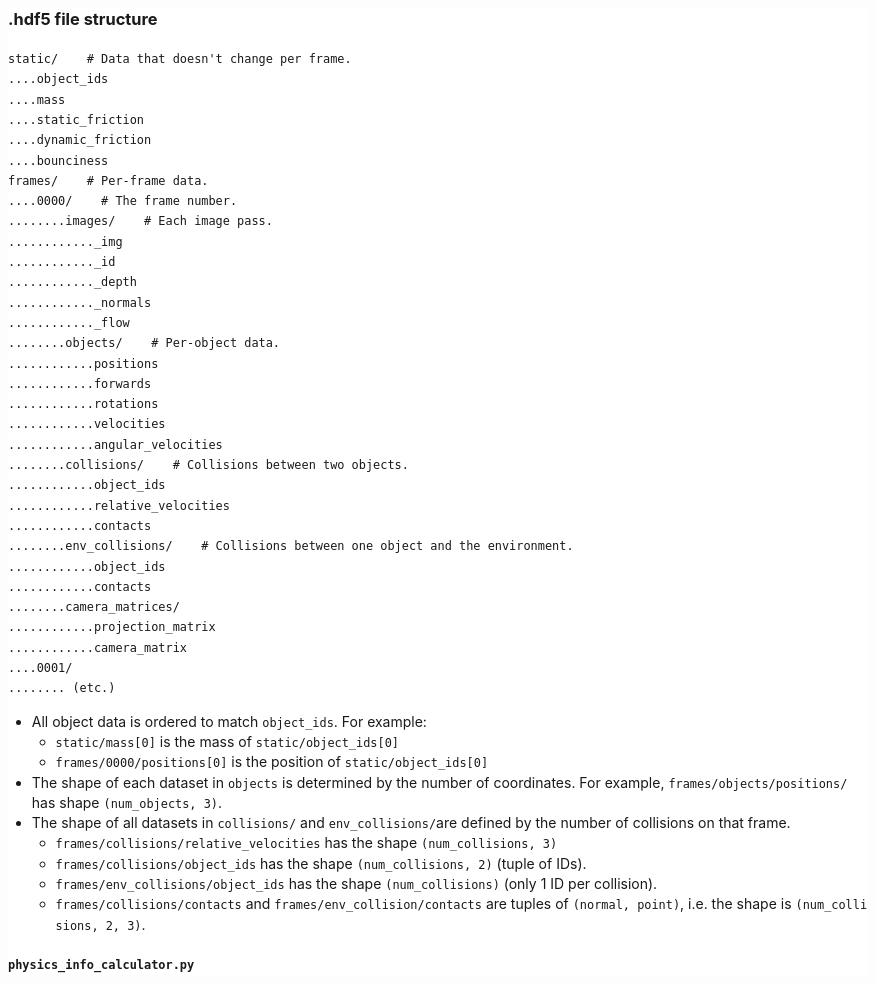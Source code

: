 ### .hdf5 file structure

```
static/    # Data that doesn't change per frame.
....object_ids
....mass
....static_friction
....dynamic_friction
....bounciness
frames/    # Per-frame data.
....0000/    # The frame number.
........images/    # Each image pass.
............_img
............_id
............_depth
............_normals
............_flow
........objects/    # Per-object data.
............positions
............forwards
............rotations
............velocities
............angular_velocities
........collisions/    # Collisions between two objects.
............object_ids
............relative_velocities
............contacts
........env_collisions/    # Collisions between one object and the environment.
............object_ids
............contacts
........camera_matrices/
............projection_matrix
............camera_matrix
....0001/
........ (etc.)
```

- All object data is ordered to match `object_ids`. For example:
  - `static/mass[0]` is the mass of `static/object_ids[0]`
  - `frames/0000/positions[0]` is the position of `static/object_ids[0]`
- The shape of each dataset in `objects` is determined by the number of coordinates. For example, `frames/objects/positions/` has shape `(num_objects, 3)`.
- The  shape of all datasets in `collisions/` and `env_collisions/`are defined by the number of collisions on that frame.
  -  `frames/collisions/relative_velocities` has the shape `(num_collisions, 3)`
  -  `frames/collisions/object_ids` has the shape `(num_collisions, 2)` (tuple of IDs).
  -  `frames/env_collisions/object_ids` has the shape `(num_collisions)` (only 1 ID per collision).
  -  `frames/collisions/contacts` and `frames/env_collision/contacts` are tuples of `(normal, point)`, i.e. the shape is `(num_collisions, 2, 3)`.

#### `physics_info_calculator.py`
